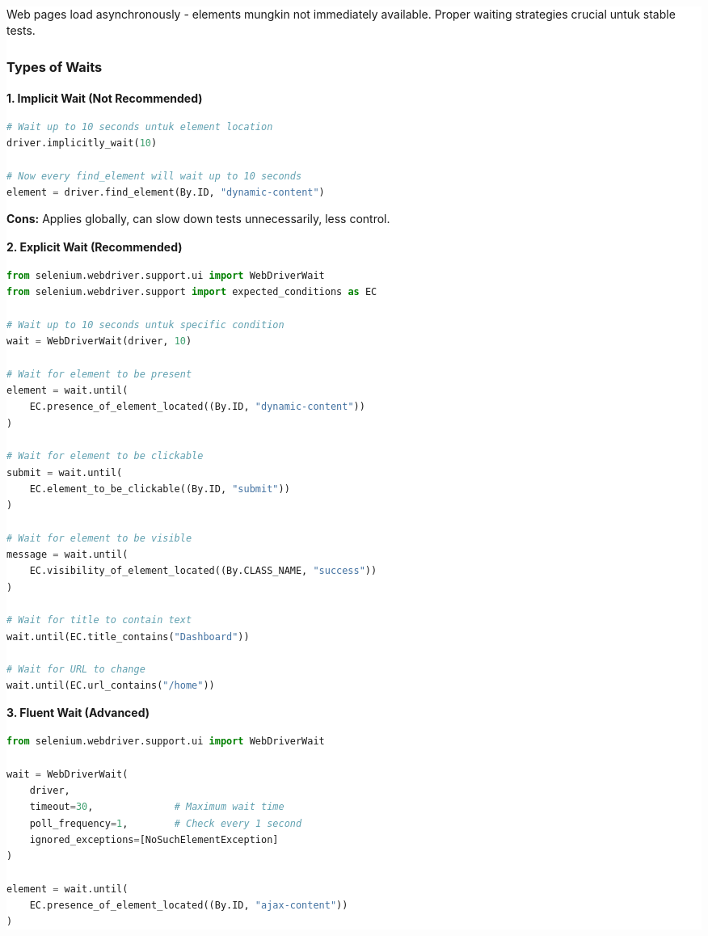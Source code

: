 Web pages load asynchronously - elements mungkin not immediately available. Proper waiting strategies crucial untuk stable tests.

### Types of Waits

**1. Implicit Wait (Not Recommended)**
```python
# Wait up to 10 seconds untuk element location
driver.implicitly_wait(10)

# Now every find_element will wait up to 10 seconds
element = driver.find_element(By.ID, "dynamic-content")
```

**Cons:** Applies globally, can slow down tests unnecessarily, less control.

**2. Explicit Wait (Recommended)**
```python
from selenium.webdriver.support.ui import WebDriverWait
from selenium.webdriver.support import expected_conditions as EC

# Wait up to 10 seconds untuk specific condition
wait = WebDriverWait(driver, 10)

# Wait for element to be present
element = wait.until(
    EC.presence_of_element_located((By.ID, "dynamic-content"))
)

# Wait for element to be clickable
submit = wait.until(
    EC.element_to_be_clickable((By.ID, "submit"))
)

# Wait for element to be visible
message = wait.until(
    EC.visibility_of_element_located((By.CLASS_NAME, "success"))
)

# Wait for title to contain text
wait.until(EC.title_contains("Dashboard"))

# Wait for URL to change
wait.until(EC.url_contains("/home"))
```

**3. Fluent Wait (Advanced)**
```python
from selenium.webdriver.support.ui import WebDriverWait

wait = WebDriverWait(
    driver, 
    timeout=30,              # Maximum wait time
    poll_frequency=1,        # Check every 1 second
    ignored_exceptions=[NoSuchElementException]
)

element = wait.until(
    EC.presence_of_element_located((By.ID, "ajax-content"))
)
```
